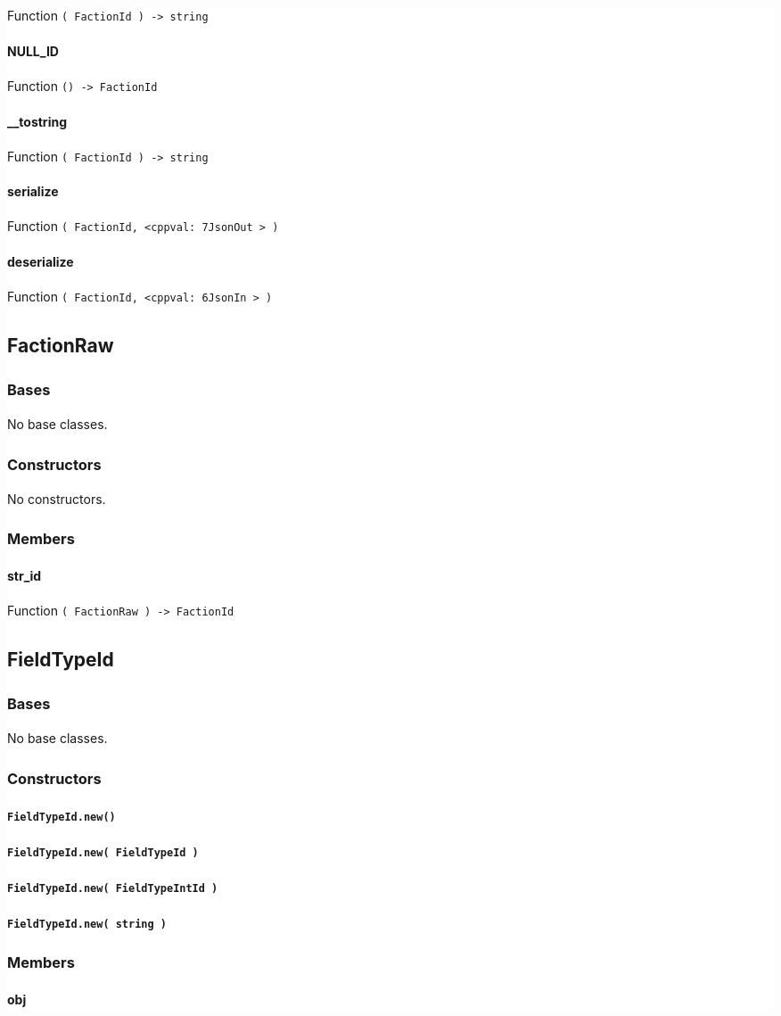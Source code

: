 Function `( FactionId ) -> string`

#### NULL_ID

Function `() -> FactionId`

#### __tostring

Function `( FactionId ) -> string`

#### serialize

Function `( FactionId, <cppval: 7JsonOut > )`

#### deserialize

Function `( FactionId, <cppval: 6JsonIn > )`

## FactionRaw

### Bases

No base classes.

### Constructors

No constructors.

### Members

#### str_id

Function `( FactionRaw ) -> FactionId`

## FieldTypeId

### Bases

No base classes.

### Constructors

#### `FieldTypeId.new()`

#### `FieldTypeId.new( FieldTypeId )`

#### `FieldTypeId.new( FieldTypeIntId )`

#### `FieldTypeId.new( string )`

### Members

#### obj
